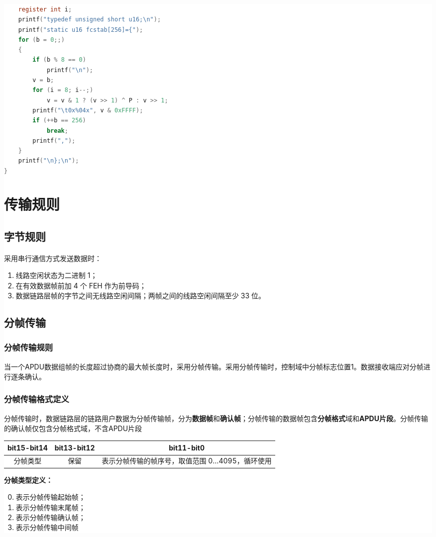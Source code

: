 ```c
    register int i;
    printf("typedef unsigned short u16;\n");
    printf("static u16 fcstab[256]={");
    for (b = 0;;)
    {
        if (b % 8 == 0)
            printf("\n");
        v = b;
        for (i = 8; i--;)
            v = v & 1 ? (v >> 1) ^ P : v >> 1;
        printf("\t0x%04x", v & 0xFFFF);
        if (++b == 256)
            break;
        printf(",");
    }
    printf("\n};\n");
}
```

# 传输规则

## 字节规则

采用串行通信方式发送数据时：

1. 线路空闲状态为二进制 1；
2. 在有效数据帧前加 4 个 FEH 作为前导码；
3. 数据链路层帧的字节之间无线路空闲间隔；两帧之间的线路空闲间隔至少 33 位。


## 分帧传输

### 分帧传输规则

当一个APDU数据组帧的长度超过协商的最大帧长度时，采用分帧传输。采用分帧传输时，控制域中分帧标志位置1。数据接收端应对分帧进行逐条确认。

### 分帧传输格式定义

分帧传输时，数据链路层的链路用户数据为分帧传输帧，分为**数据帧**和**确认帧**；分帧传输的数据帧包含**分帧格式**域和**APDU片段**。分帧传输的确认帧仅包含分帧格式域，不含APDU片段


| bit15-bit14 | bit13-bit12 |                   bit11-bit0                    |
| :---------: | :---------: | :---------------------------------------------: |
|  分帧类型   |    保留     | 表示分帧传输的帧序号，取值范围 0…4095，循环使用 |

**分帧类型定义：**

0. 表示分帧传输起始帧；
1. 表示分帧传输末尾帧；
2. 表示分帧传输确认帧；
3. 表示分帧传输中间帧
